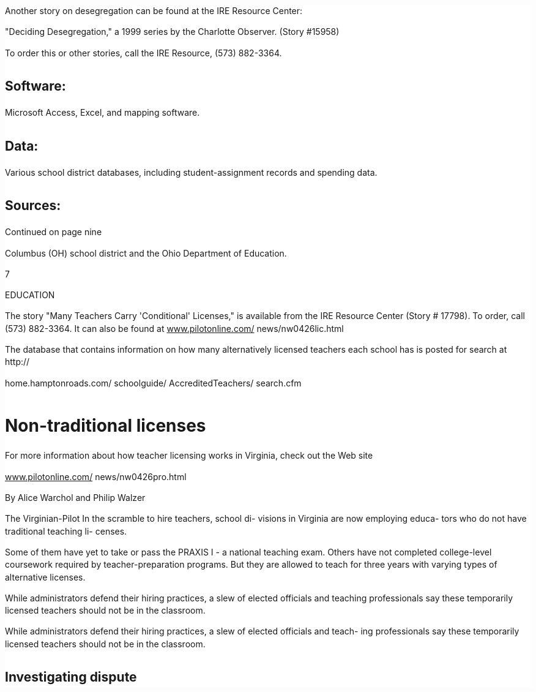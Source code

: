 Another story on desegregation can be found at the IRE Resource Center: 

"Deciding Desegregation," a 1999 series by the Charlotte Observer. (Story #15958) 

To order this or other stories, call the IRE Resource, (573) 882-3364. 

## Software: 

Microsoft Access, Excel, and mapping software. 

## Data: 

Various school district databases, including student-assignment records and spending data. 

## Sources: 

Continued on page nine 

Columbus (OH) school district and the Ohio Department of Education. 

7


EDUCATION 

The story "Many Teachers Carry 'Conditional' Licenses," is available from the IRE Resource Center (Story # 17798). To order, call (573) 882-3364. It can also be found at www.pilotonline.com/ news/nw0426lic.html 

The database that contains information on how many alternatively licensed teachers each school has is posted for search at http:// 

home.hamptonroads.com/ schoolguide/ AccreditedTeachers/ search.cfm 

# Non-traditional licenses 

For more information about how teacher licensing works in Virginia, check out the Web site 

www.pilotonline.com/ news/nw0426pro.html 

By Alice Warchol and Philip Walzer 

The Virginian-Pilot In the scramble to hire teachers, school di- visions in Virginia are now employing educa- tors who do not have traditional teaching li- censes. 

Some of them have yet to take or pass the PRAXIS I - a national teaching exam. Others have not completed college-level coursework required by teacher-preparation programs. But they are allowed to teach for three years with varying types of alternative licenses. 

While administrators defend their hiring practices, a slew of elected officials and teaching professionals say these temporarily licensed teachers should not be in the classroom. 

While administrators defend their hiring practices, a slew of elected officials and teach- ing professionals say these temporarily licensed teachers should not be in the classroom. 

## Investigating dispute 
